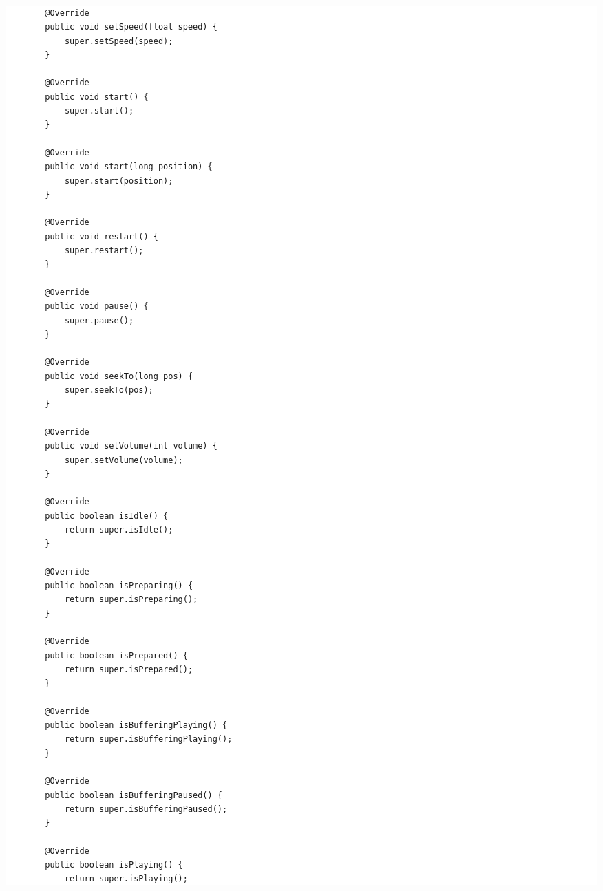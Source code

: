 ```
		@Override
		public void setSpeed(float speed) {
			super.setSpeed(speed);
		}

		@Override
		public void start() {
			super.start();
		}

		@Override
		public void start(long position) {
			super.start(position);
		}

		@Override
		public void restart() {
			super.restart();
		}

		@Override
		public void pause() {
			super.pause();
		}

		@Override
		public void seekTo(long pos) {
			super.seekTo(pos);
		}

		@Override
		public void setVolume(int volume) {
			super.setVolume(volume);
		}

		@Override
		public boolean isIdle() {
			return super.isIdle();
		}

		@Override
		public boolean isPreparing() {
			return super.isPreparing();
		}

		@Override
		public boolean isPrepared() {
			return super.isPrepared();
		}

		@Override
		public boolean isBufferingPlaying() {
			return super.isBufferingPlaying();
		}

		@Override
		public boolean isBufferingPaused() {
			return super.isBufferingPaused();
		}

		@Override
		public boolean isPlaying() {
			return super.isPlaying();
```